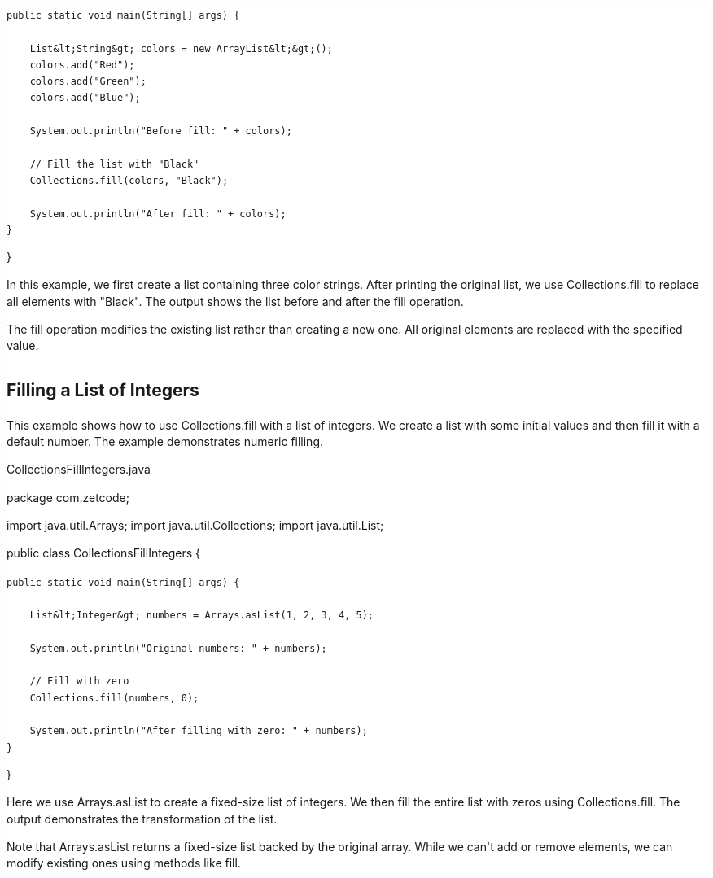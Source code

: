     public static void main(String[] args) {
        
        List&lt;String&gt; colors = new ArrayList&lt;&gt;();
        colors.add("Red");
        colors.add("Green");
        colors.add("Blue");
        
        System.out.println("Before fill: " + colors);
        
        // Fill the list with "Black"
        Collections.fill(colors, "Black");
        
        System.out.println("After fill: " + colors);
    }
}

In this example, we first create a list containing three color strings.
After printing the original list, we use Collections.fill to
replace all elements with "Black". The output shows the list before and
after the fill operation.

The fill operation modifies the existing list rather than creating a new one.
All original elements are replaced with the specified value.

## Filling a List of Integers

This example shows how to use Collections.fill with a list of
integers. We create a list with some initial values and then fill it with
a default number. The example demonstrates numeric filling.

CollectionsFillIntegers.java
  

package com.zetcode;

import java.util.Arrays;
import java.util.Collections;
import java.util.List;

public class CollectionsFillIntegers {

    public static void main(String[] args) {
        
        List&lt;Integer&gt; numbers = Arrays.asList(1, 2, 3, 4, 5);
        
        System.out.println("Original numbers: " + numbers);
        
        // Fill with zero
        Collections.fill(numbers, 0);
        
        System.out.println("After filling with zero: " + numbers);
    }
}

Here we use Arrays.asList to create a fixed-size list of integers.
We then fill the entire list with zeros using Collections.fill.
The output demonstrates the transformation of the list.

Note that Arrays.asList returns a fixed-size list backed by the
original array. While we can't add or remove elements, we can modify existing
ones using methods like fill.
